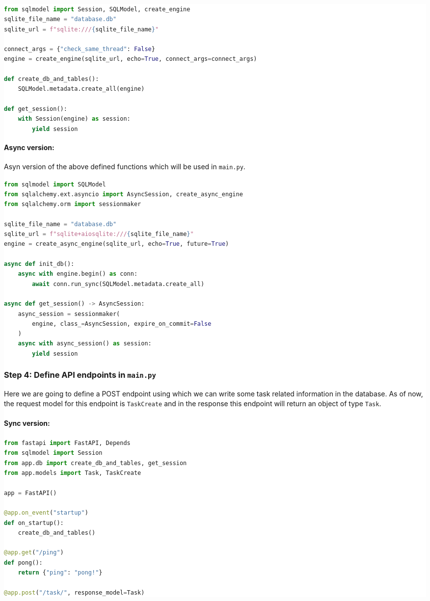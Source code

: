 ```python
from sqlmodel import Session, SQLModel, create_engine
sqlite_file_name = "database.db"
sqlite_url = f"sqlite:///{sqlite_file_name}"

connect_args = {"check_same_thread": False}
engine = create_engine(sqlite_url, echo=True, connect_args=connect_args)

def create_db_and_tables():
    SQLModel.metadata.create_all(engine)

def get_session():
    with Session(engine) as session:
        yield session
```

#### Async version:

Asyn version of the above defined functions which will be used in `main.py`.

```python
from sqlmodel import SQLModel
from sqlalchemy.ext.asyncio import AsyncSession, create_async_engine
from sqlalchemy.orm import sessionmaker

sqlite_file_name = "database.db"
sqlite_url = f"sqlite+aiosqlite:///{sqlite_file_name}"
engine = create_async_engine(sqlite_url, echo=True, future=True)

async def init_db():
    async with engine.begin() as conn:
        await conn.run_sync(SQLModel.metadata.create_all)

async def get_session() -> AsyncSession:
    async_session = sessionmaker(
        engine, class_=AsyncSession, expire_on_commit=False
    )
    async with async_session() as session:
        yield session
```

### Step 4: Define API endpoints in `main.py`

Here we are going to define a POST endpoint using which we can write some task related information in the database. As of now, the request model for this endpoint is `TaskCreate` and in the response this endpoint will return an object of type `Task`.

#### Sync version:

```python
from fastapi import FastAPI, Depends
from sqlmodel import Session
from app.db import create_db_and_tables, get_session
from app.models import Task, TaskCreate

app = FastAPI()

@app.on_event("startup")
def on_startup():
    create_db_and_tables()

@app.get("/ping")
def pong():
    return {"ping": "pong!"}

@app.post("/task/", response_model=Task)
```